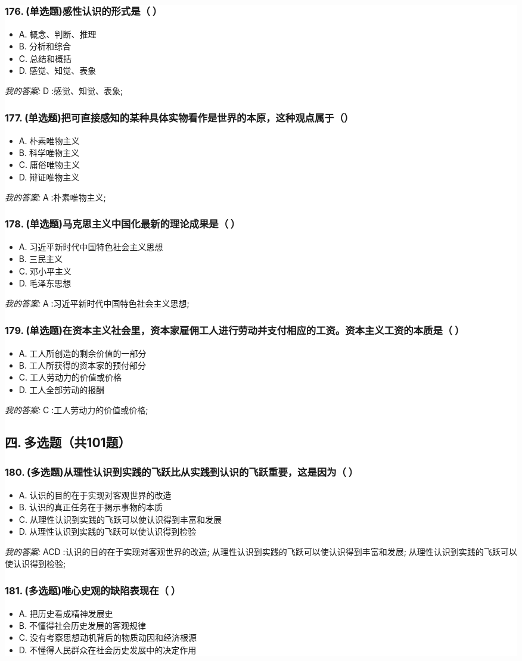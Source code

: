 ### 176. (单选题)感性认识的形式是（ ）

- A. 概念、判断、推理
- B. 分析和综合
- C. 总结和概括
- D. 感觉、知觉、表象

*我的答案:* D :感觉、知觉、表象;

### 177. (单选题)把可直接感知的某种具体实物看作是世界的本原，这种观点属于（）

- A. 朴素唯物主义
- B. 科学唯物主义
- C. 庸俗唯物主义
- D. 辩证唯物主义

*我的答案:* A :朴素唯物主义;

### 178. (单选题)马克思主义中国化最新的理论成果是（ ）

- A. 习近平新时代中国特色社会主义思想
- B. 三民主义
- C. 邓小平主义
- D. 毛泽东思想

*我的答案:* A :习近平新时代中国特色社会主义思想;

### 179. (单选题)在资本主义社会里，资本家雇佣工人进行劳动并支付相应的工资。资本主义工资的本质是（ ）

- A. 工人所创造的剩余价值的一部分
- B. 工人所获得的资本家的预付部分
- C. 工人劳动力的价值或价格
- D. 工人全部劳动的报酬

*我的答案:* C :工人劳动力的价值或价格;

## 四. 多选题（共101题）

### 180. (多选题)从理性认识到实践的飞跃比从实践到认识的飞跃重要，这是因为（ ）

- A. 认识的目的在于实现对客观世界的改造
- B. 认识的真正任务在于揭示事物的本质
- C. 从理性认识到实践的飞跃可以使认识得到丰富和发展
- D. 从理性认识到实践的飞跃可以使认识得到检验

*我的答案:* ACD :认识的目的在于实现对客观世界的改造; 从理性认识到实践的飞跃可以使认识得到丰富和发展; 从理性认识到实践的飞跃可以使认识得到检验;

### 181. (多选题)唯心史观的缺陷表现在（ ）

- A. 把历史看成精神发展史
- B. 不懂得社会历史发展的客观规律
- C. 没有考察思想动机背后的物质动因和经济根源
- D. 不懂得人民群众在社会历史发展中的决定作用

